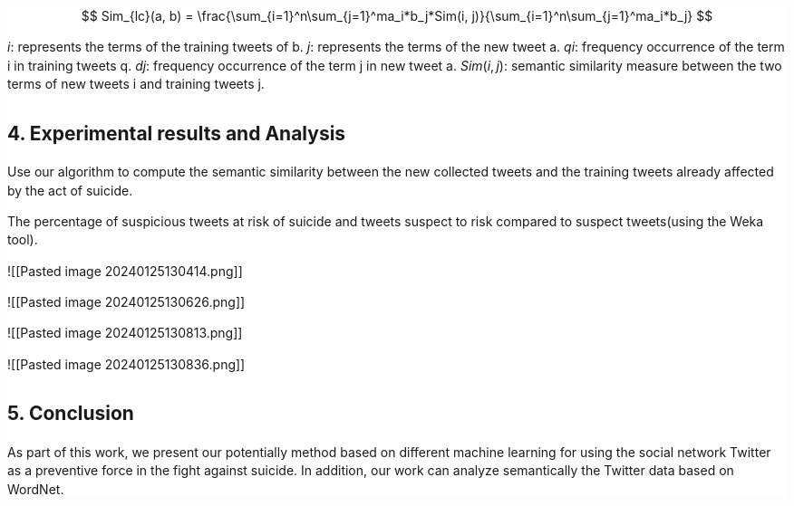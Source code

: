 $$
Sim_{lc}(a, b) = \frac{\sum_{i=1}^n\sum_{j=1}^ma_i*b_j*Sim(i, j)}{\sum_{i=1}^n\sum_{j=1}^ma_i*b_j}
$$

$i$: represents the terms of the training tweets of b.
$j$: represents the terms of the new tweet a.
$qi$: frequency occurrence of the term i in training tweets q.
$dj$: frequency occurrence of the term j in new tweet a.
$Sim(i, j)$: semantic similarity measure between the two terms of new tweets i and training tweets j.

## 4. Experimental results and Analysis 

Use our algorithm to compute the semantic similarity between the new collected tweets and the training tweets already affected by the act of suicide.

The percentage of suspicious tweets at risk of suicide and tweets suspect to risk compared to suspect tweets(using the Weka tool).

![[Pasted image 20240125130414.png]]

![[Pasted image 20240125130626.png]]

![[Pasted image 20240125130813.png]]

![[Pasted image 20240125130836.png]]

## 5. Conclusion 

As part of this work, we present our potentially method based on different machine learning for using the social network Twitter as a preventive force in the fight against suicide. In addition, our work can analyze semantically the Twitter data based on WordNet.